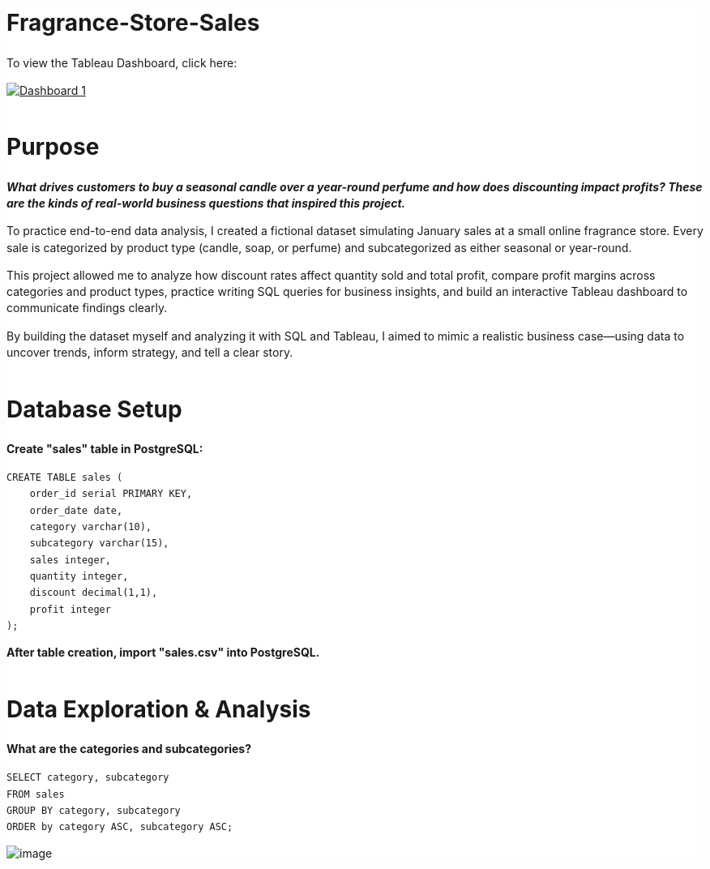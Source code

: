 # Fragrance-Store-Sales
To view the Tableau Dashboard, click here: <div class='tableauPlaceholder' id='viz1754319408580' style='position: relative'><noscript><a href='#'><img alt='Dashboard 1 ' src='https:&#47;&#47;public.tableau.com&#47;static&#47;images&#47;Fr&#47;FragranceStore&#47;Dashboard1&#47;1_rss.png' style='border: none' /></a></noscript><object class='tableauViz'  style='display:none;'><param name='host_url' value='https%3A%2F%2Fpublic.tableau.com%2F' /> <param name='embed_code_version' value='3' /> <param name='site_root' value='' /><param name='name' value='FragranceStore&#47;Dashboard1' /><param name='tabs' value='no' /><param name='toolbar' value='yes' /><param name='static_image' value='https:&#47;&#47;public.tableau.com&#47;static&#47;images&#47;Fr&#47;FragranceStore&#47;Dashboard1&#47;1.png' /> <param name='animate_transition' value='yes' /><param name='display_static_image' value='yes' /><param name='display_spinner' value='yes' /><param name='display_overlay' value='yes' /><param name='display_count' value='yes' /><param name='language' value='en-US' /></object></div>                <script type='text/javascript'>                    var divElement = document.getElementById('viz1754319408580');                    var vizElement = divElement.getElementsByTagName('object')[0];                    if ( divElement.offsetWidth > 800 ) { vizElement.style.width='100%';vizElement.style.height=(divElement.offsetWidth*0.75)+'px';} else if ( divElement.offsetWidth > 500 ) { vizElement.style.width='100%';vizElement.style.height=(divElement.offsetWidth*0.75)+'px';} else { vizElement.style.width='100%';vizElement.style.height='1327px';}                     var scriptElement = document.createElement('script');                    scriptElement.src = 'https://public.tableau.com/javascripts/api/viz_v1.js';                    vizElement.parentNode.insertBefore(scriptElement, vizElement);                </script>

# Purpose

***What drives customers to buy a seasonal candle over a year-round perfume and how does discounting impact profits?
These are the kinds of real-world business questions that inspired this project.***

To practice end-to-end data analysis, I created a fictional dataset simulating January sales at a small online fragrance store. Every sale is categorized by product type (candle, soap, or perfume) and subcategorized as either seasonal or year-round.

This project allowed me to analyze how discount rates affect quantity sold and total profit, compare profit margins across categories and product types, practice writing SQL queries for business insights, and build an interactive Tableau dashboard to communicate findings clearly.

By building the dataset myself and analyzing it with SQL and Tableau, I aimed to mimic a realistic business case—using data to uncover trends, inform strategy, and tell a clear story.

# Database Setup

**Create "sales" table in PostgreSQL:**
```
CREATE TABLE sales (
	order_id serial PRIMARY KEY,
	order_date date,
	category varchar(10),
	subcategory varchar(15),
	sales integer,
	quantity integer,
	discount decimal(1,1),
	profit integer
);
```
**After table creation, import "sales.csv" into PostgreSQL.**

# Data Exploration & Analysis

**What are the categories and subcategories?**
```
SELECT category, subcategory
FROM sales
GROUP BY category, subcategory
ORDER by category ASC, subcategory ASC;
```
<img width="302" height="187" alt="image" src="https://github.com/user-attachments/assets/b105a0e4-2921-4050-8b75-036692f7ced8" />

